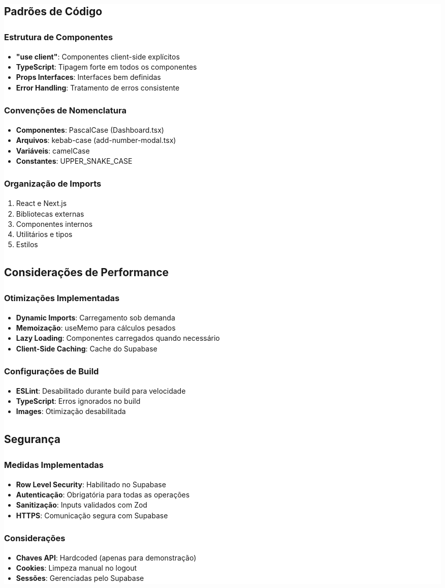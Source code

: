 ## Padrões de Código

### Estrutura de Componentes
- **"use client"**: Componentes client-side explícitos
- **TypeScript**: Tipagem forte em todos os componentes
- **Props Interfaces**: Interfaces bem definidas
- **Error Handling**: Tratamento de erros consistente

### Convenções de Nomenclatura
- **Componentes**: PascalCase (Dashboard.tsx)
- **Arquivos**: kebab-case (add-number-modal.tsx)
- **Variáveis**: camelCase
- **Constantes**: UPPER_SNAKE_CASE

### Organização de Imports
1. React e Next.js
2. Bibliotecas externas
3. Componentes internos
4. Utilitários e tipos
5. Estilos

## Considerações de Performance

### Otimizações Implementadas
- **Dynamic Imports**: Carregamento sob demanda
- **Memoização**: useMemo para cálculos pesados
- **Lazy Loading**: Componentes carregados quando necessário
- **Client-Side Caching**: Cache do Supabase

### Configurações de Build
- **ESLint**: Desabilitado durante build para velocidade
- **TypeScript**: Erros ignorados no build
- **Images**: Otimização desabilitada

## Segurança

### Medidas Implementadas
- **Row Level Security**: Habilitado no Supabase
- **Autenticação**: Obrigatória para todas as operações
- **Sanitização**: Inputs validados com Zod
- **HTTPS**: Comunicação segura com Supabase

### Considerações
- **Chaves API**: Hardcoded (apenas para demonstração)
- **Cookies**: Limpeza manual no logout
- **Sessões**: Gerenciadas pelo Supabase
